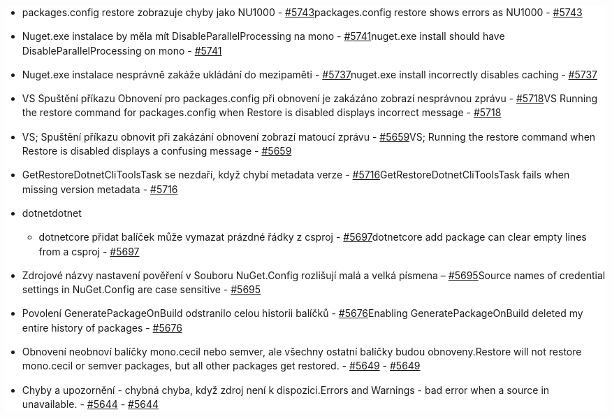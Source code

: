 - <span data-ttu-id="30c46-157">packages.config restore zobrazuje chyby jako NU1000 - [#5743](https://github.com/NuGet/Home/issues/5743)</span><span class="sxs-lookup"><span data-stu-id="30c46-157">packages.config restore shows errors as NU1000 - [#5743](https://github.com/NuGet/Home/issues/5743)</span></span>

- <span data-ttu-id="30c46-158">Nuget.exe instalace by měla mít DisableParallelProcessing na mono - [#5741](https://github.com/NuGet/Home/issues/5741)</span><span class="sxs-lookup"><span data-stu-id="30c46-158">nuget.exe install should have DisableParallelProcessing on mono - [#5741](https://github.com/NuGet/Home/issues/5741)</span></span>

- <span data-ttu-id="30c46-159">Nuget.exe instalace nesprávně zakáže ukládání do mezipaměti - [#5737](https://github.com/NuGet/Home/issues/5737)</span><span class="sxs-lookup"><span data-stu-id="30c46-159">nuget.exe install incorrectly disables caching - [#5737](https://github.com/NuGet/Home/issues/5737)</span></span>

- <span data-ttu-id="30c46-160">VS Spuštění příkazu Obnovení pro packages.config při obnovení je zakázáno zobrazí nesprávnou zprávu - [#5718](https://github.com/NuGet/Home/issues/5718)</span><span class="sxs-lookup"><span data-stu-id="30c46-160">VS Running the restore command for packages.config when Restore is disabled displays incorrect message  - [#5718](https://github.com/NuGet/Home/issues/5718)</span></span>

- <span data-ttu-id="30c46-161">VS; Spuštění příkazu obnovit při zakázání obnovení zobrazí matoucí zprávu - [#5659](https://github.com/NuGet/Home/issues/5659)</span><span class="sxs-lookup"><span data-stu-id="30c46-161">VS; Running the restore command when Restore is disabled displays a confusing message - [#5659](https://github.com/NuGet/Home/issues/5659)</span></span>

- <span data-ttu-id="30c46-162">GetRestoreDotnetCliToolsTask se nezdaří, když chybí metadata verze - [#5716](https://github.com/NuGet/Home/issues/5716)</span><span class="sxs-lookup"><span data-stu-id="30c46-162">GetRestoreDotnetCliToolsTask fails when missing version metadata - [#5716](https://github.com/NuGet/Home/issues/5716)</span></span>

- <span data-ttu-id="30c46-163">dotnet</span><span class="sxs-lookup"><span data-stu-id="30c46-163">dotnet</span></span>
  - <span data-ttu-id="30c46-164">dotnetcore přidat balíček může vymazat prázdné řádky z csproj - [#5697](https://github.com/NuGet/Home/issues/5697)</span><span class="sxs-lookup"><span data-stu-id="30c46-164">dotnetcore add package can clear empty lines from a csproj  - [#5697](https://github.com/NuGet/Home/issues/5697)</span></span>

- <span data-ttu-id="30c46-165">Zdrojové názvy nastavení pověření v Souboru NuGet.Config rozlišují malá a velká písmena – [#5695](https://github.com/NuGet/Home/issues/5695)</span><span class="sxs-lookup"><span data-stu-id="30c46-165">Source names of credential settings in NuGet.Config are case sensitive - [#5695](https://github.com/NuGet/Home/issues/5695)</span></span>

- <span data-ttu-id="30c46-166">Povolení GeneratePackageOnBuild odstranilo celou historii balíčků - [#5676](https://github.com/NuGet/Home/issues/5676)</span><span class="sxs-lookup"><span data-stu-id="30c46-166">Enabling GeneratePackageOnBuild deleted my entire history of packages - [#5676](https://github.com/NuGet/Home/issues/5676)</span></span>

- <span data-ttu-id="30c46-167">Obnovení neobnoví balíčky mono.cecil nebo semver, ale všechny ostatní balíčky budou obnoveny.</span><span class="sxs-lookup"><span data-stu-id="30c46-167">Restore will not restore mono.cecil or semver packages, but all other packages get restored.</span></span><span data-ttu-id="30c46-168"> - [#5649](https://github.com/NuGet/Home/issues/5649)</span><span class="sxs-lookup"><span data-stu-id="30c46-168"> - [#5649](https://github.com/NuGet/Home/issues/5649)</span></span>

- <span data-ttu-id="30c46-169">Chyby a upozornění - chybná chyba, když zdroj není k dispozici.</span><span class="sxs-lookup"><span data-stu-id="30c46-169">Errors and Warnings - bad error when a source in unavailable.</span></span><span data-ttu-id="30c46-170">  - [#5644](https://github.com/NuGet/Home/issues/5644)</span><span class="sxs-lookup"><span data-stu-id="30c46-170">  - [#5644](https://github.com/NuGet/Home/issues/5644)</span></span>
